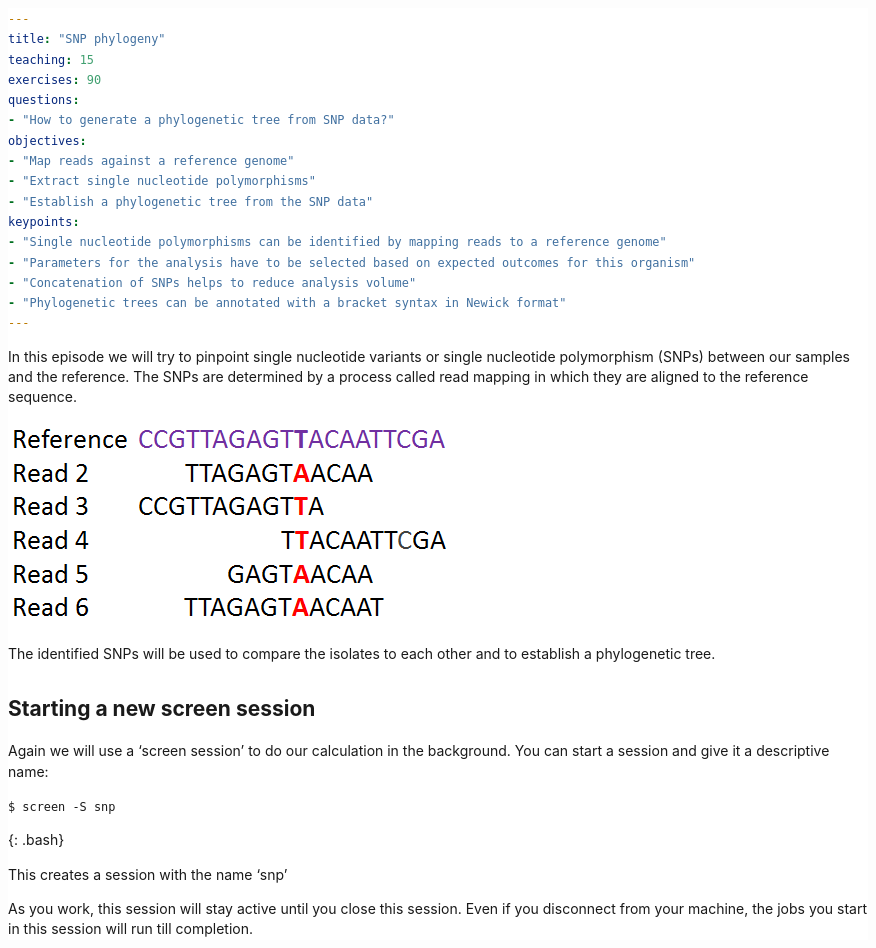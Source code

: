 ```yaml
---
title: "SNP phylogeny"
teaching: 15
exercises: 90
questions:
- "How to generate a phylogenetic tree from SNP data?"
objectives:
- "Map reads against a reference genome"
- "Extract single nucleotide polymorphisms"
- "Establish a phylogenetic tree from the SNP data"
keypoints:
- "Single nucleotide polymorphisms can be identified by mapping reads to a reference genome"
- "Parameters for the analysis have to be selected based on expected outcomes for this organism"
- "Concatenation of SNPs helps to reduce analysis volume"    
- "Phylogenetic trees can be annotated with a bracket syntax in Newick format"
---
```


In this episode we will try to pinpoint single nucleotide variants or single nucleotide polymorphism (SNPs) between our samples and the reference. The SNPs are determined by a process called read mapping in which they are aligned to the reference sequence.

![Mapping](../fig/snps_reads_02.png)


The identified SNPs will be used to compare the isolates to each other and to establish a phylogenetic tree.

## Starting a new screen session

Again we will use a ‘screen session’ to do our calculation in the background. You can start a session and give it a descriptive name:

~~~
$ screen -S snp
~~~
{: .bash}

This creates a session with the name ‘snp’

As you work, this session will stay active until you close this session. Even if you disconnect from your machine, the jobs you start in this session will run till completion.
